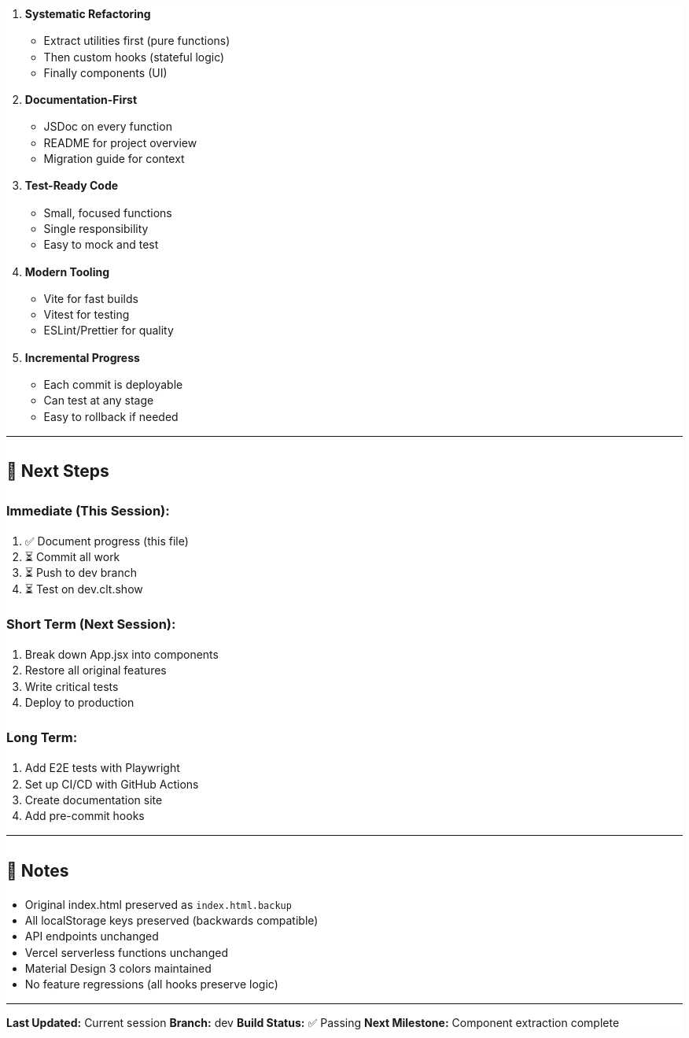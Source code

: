 1. **Systematic Refactoring**
   - Extract utilities first (pure functions)
   - Then custom hooks (stateful logic)
   - Finally components (UI)

2. **Documentation-First**
   - JSDoc on every function
   - README for project overview
   - Migration guide for context

3. **Test-Ready Code**
   - Small, focused functions
   - Single responsibility
   - Easy to mock and test

4. **Modern Tooling**
   - Vite for fast builds
   - Vitest for testing
   - ESLint/Prettier for quality

5. **Incremental Progress**
   - Each commit is deployable
   - Can test at any stage
   - Easy to rollback if needed

---

## 🚀 Next Steps

### Immediate (This Session):
1. ✅ Document progress (this file)
2. ⏳ Commit all work
3. ⏳ Push to dev branch
4. ⏳ Test on dev.clt.show

### Short Term (Next Session):
1. Break down App.jsx into components
2. Restore all original features
3. Write critical tests
4. Deploy to production

### Long Term:
1. Add E2E tests with Playwright
2. Set up CI/CD with GitHub Actions
3. Create documentation site
4. Add pre-commit hooks

---

## 📝 Notes

- Original index.html preserved as `index.html.backup`
- All localStorage keys preserved (backwards compatible)
- API endpoints unchanged
- Vercel serverless functions unchanged
- Material Design 3 colors maintained
- No feature regressions (all hooks preserve logic)

---

**Last Updated:** Current session
**Branch:** dev
**Build Status:** ✅ Passing
**Next Milestone:** Component extraction complete
